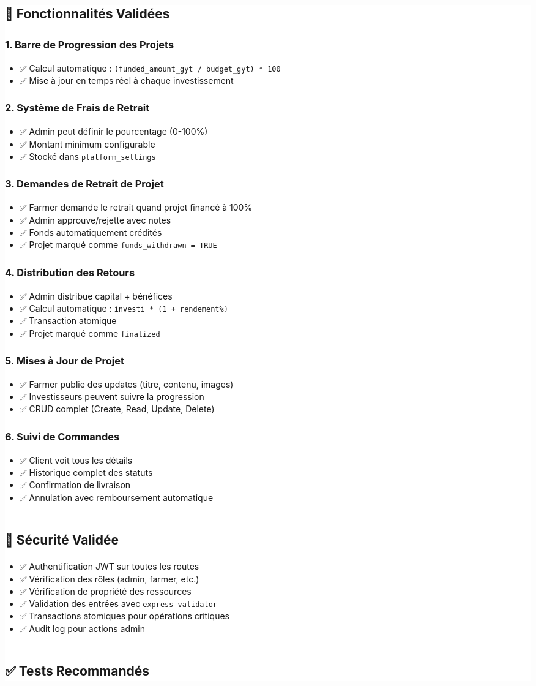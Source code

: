 
## 🎯 Fonctionnalités Validées

### 1. Barre de Progression des Projets
- ✅ Calcul automatique : `(funded_amount_gyt / budget_gyt) * 100`
- ✅ Mise à jour en temps réel à chaque investissement

### 2. Système de Frais de Retrait
- ✅ Admin peut définir le pourcentage (0-100%)
- ✅ Montant minimum configurable
- ✅ Stocké dans `platform_settings`

### 3. Demandes de Retrait de Projet
- ✅ Farmer demande le retrait quand projet financé à 100%
- ✅ Admin approuve/rejette avec notes
- ✅ Fonds automatiquement crédités
- ✅ Projet marqué comme `funds_withdrawn = TRUE`

### 4. Distribution des Retours
- ✅ Admin distribue capital + bénéfices
- ✅ Calcul automatique : `investi * (1 + rendement%)`
- ✅ Transaction atomique
- ✅ Projet marqué comme `finalized`

### 5. Mises à Jour de Projet
- ✅ Farmer publie des updates (titre, contenu, images)
- ✅ Investisseurs peuvent suivre la progression
- ✅ CRUD complet (Create, Read, Update, Delete)

### 6. Suivi de Commandes
- ✅ Client voit tous les détails
- ✅ Historique complet des statuts
- ✅ Confirmation de livraison
- ✅ Annulation avec remboursement automatique

---

## 🔐 Sécurité Validée

- ✅ Authentification JWT sur toutes les routes
- ✅ Vérification des rôles (admin, farmer, etc.)
- ✅ Vérification de propriété des ressources
- ✅ Validation des entrées avec `express-validator`
- ✅ Transactions atomiques pour opérations critiques
- ✅ Audit log pour actions admin

---

## ✅ Tests Recommandés
